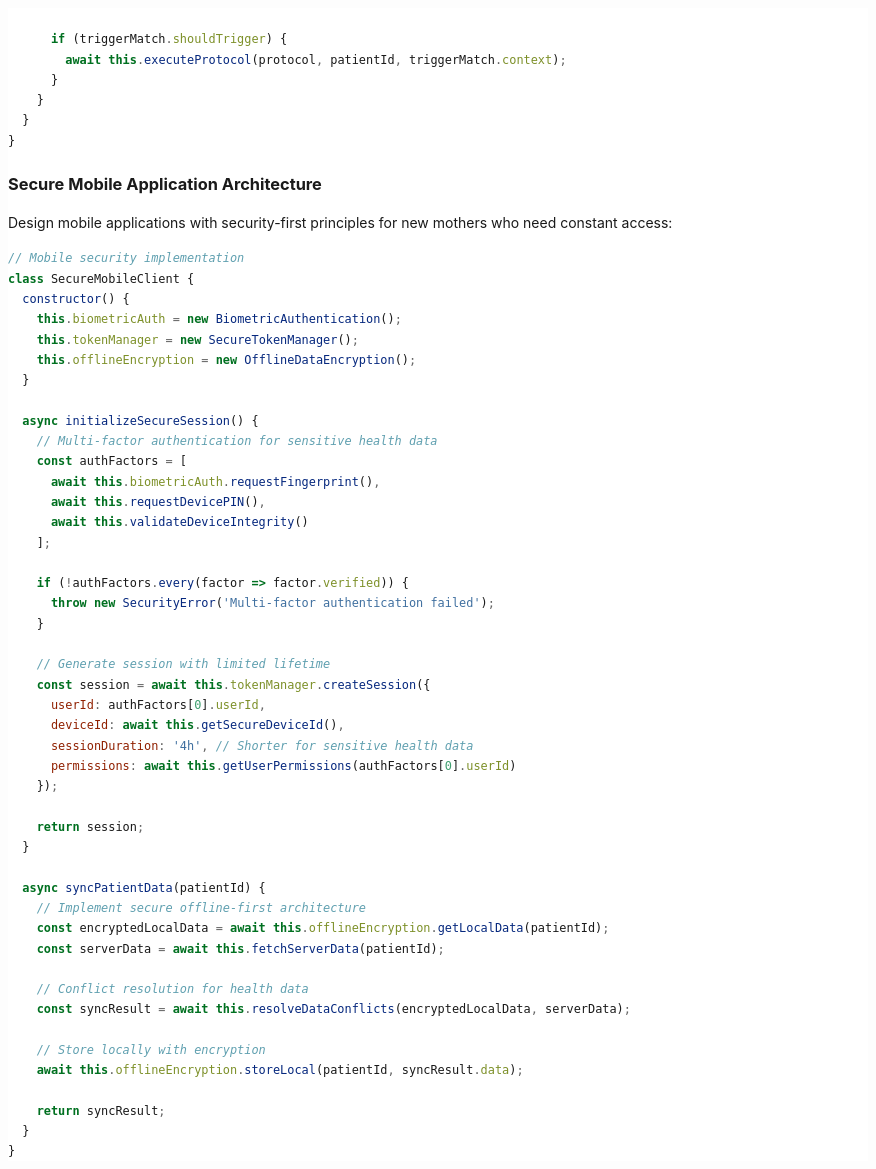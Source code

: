 ```javascript
      
      if (triggerMatch.shouldTrigger) {
        await this.executeProtocol(protocol, patientId, triggerMatch.context);
      }
    }
  }
}
```

### Secure Mobile Application Architecture

Design mobile applications with security-first principles for new mothers who need constant access:

```javascript
// Mobile security implementation
class SecureMobileClient {
  constructor() {
    this.biometricAuth = new BiometricAuthentication();
    this.tokenManager = new SecureTokenManager();
    this.offlineEncryption = new OfflineDataEncryption();
  }

  async initializeSecureSession() {
    // Multi-factor authentication for sensitive health data
    const authFactors = [
      await this.biometricAuth.requestFingerprint(),
      await this.requestDevicePIN(),
      await this.validateDeviceIntegrity()
    ];

    if (!authFactors.every(factor => factor.verified)) {
      throw new SecurityError('Multi-factor authentication failed');
    }

    // Generate session with limited lifetime
    const session = await this.tokenManager.createSession({
      userId: authFactors[0].userId,
      deviceId: await this.getSecureDeviceId(),
      sessionDuration: '4h', // Shorter for sensitive health data
      permissions: await this.getUserPermissions(authFactors[0].userId)
    });

    return session;
  }

  async syncPatientData(patientId) {
    // Implement secure offline-first architecture
    const encryptedLocalData = await this.offlineEncryption.getLocalData(patientId);
    const serverData = await this.fetchServerData(patientId);
    
    // Conflict resolution for health data
    const syncResult = await this.resolveDataConflicts(encryptedLocalData, serverData);
    
    // Store locally with encryption
    await this.offlineEncryption.storeLocal(patientId, syncResult.data);
    
    return syncResult;
  }
}
```
